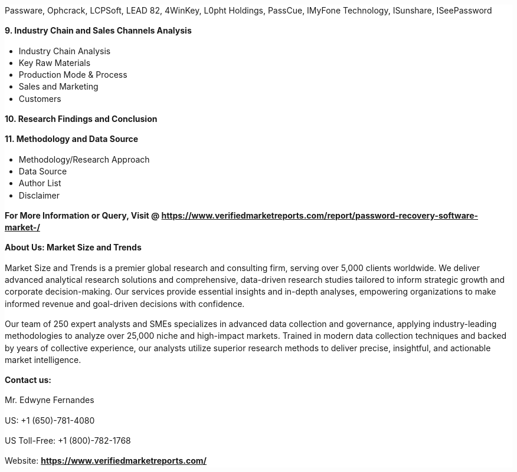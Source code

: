 Passware, Ophcrack, LCPSoft, LEAD 82, 4WinKey, L0pht Holdings, PassCue, IMyFone Technology, ISunshare, ISeePassword</strong></p><p><strong>9. Industry Chain and Sales Channels Analysis</strong></p><ul><li>Industry Chain Analysis</li><li>Key Raw Materials</li><li>Production Mode &amp; Process</li><li>Sales and Marketing</li><li>Customers</li></ul><p><strong>10. Research Findings and Conclusion</strong></p><p><strong>11. Methodology and Data Source</strong></p><ul><li>Methodology/Research Approach</li><li>Data Source</li><li>Author List</li><li>Disclaimer</li></ul></p><p><strong>For More Information or Query, Visit @ <a href="https://www.verifiedmarketreports.com/report/password-recovery-software-market-/">https://www.verifiedmarketreports.com/report/password-recovery-software-market-/</a></strong></p><p><strong>About Us: Market Size and Trends</strong></p><p>Market Size and Trends is a premier global research and consulting firm, serving over 5,000 clients worldwide. We deliver advanced analytical research solutions and comprehensive, data-driven research studies tailored to inform strategic growth and corporate decision-making. Our services provide essential insights and in-depth analyses, empowering organizations to make informed revenue and goal-driven decisions with confidence.</p><p>Our team of 250 expert analysts and SMEs specializes in advanced data collection and governance, applying industry-leading methodologies to analyze over 25,000 niche and high-impact markets. Trained in modern data collection techniques and backed by years of collective experience, our analysts utilize superior research methods to deliver precise, insightful, and actionable market intelligence.</p><p><strong>Contact us:</strong></p><p>Mr. Edwyne Fernandes</p><p>US: +1 (650)-781-4080</p><p>US Toll-Free: +1 (800)-782-1768</p><p>Website: <strong><a href="https://www.verifiedmarketreports.com/">https://www.verifiedmarketreports.com/</a></strong></p>

